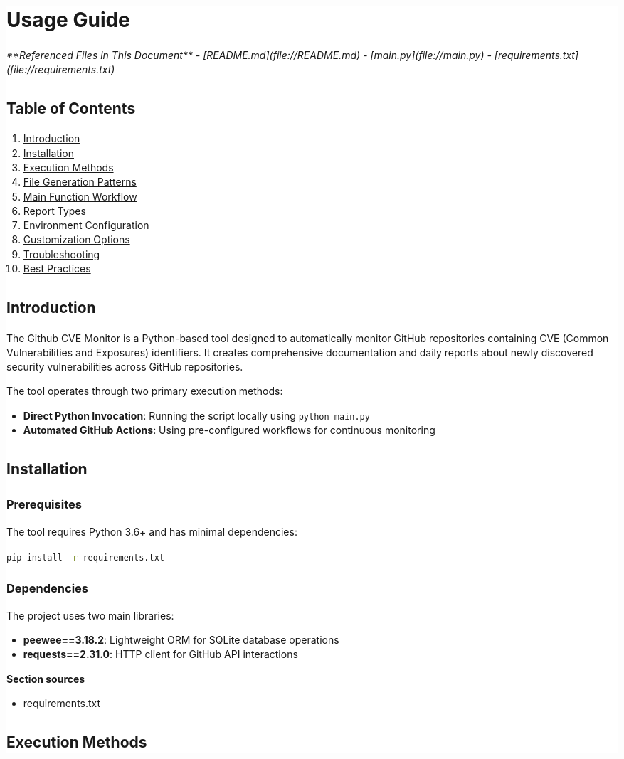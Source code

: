 # Usage Guide

<cite>
**Referenced Files in This Document**
- [README.md](file://README.md)
- [main.py](file://main.py)
- [requirements.txt](file://requirements.txt)
</cite>

## Table of Contents
1. [Introduction](#introduction)
2. [Installation](#installation)
3. [Execution Methods](#execution-methods)
4. [File Generation Patterns](#file-generation-patterns)
5. [Main Function Workflow](#main-function-workflow)
6. [Report Types](#report-types)
7. [Environment Configuration](#environment-configuration)
8. [Customization Options](#customization-options)
9. [Troubleshooting](#troubleshooting)
10. [Best Practices](#best-practices)

## Introduction

The Github CVE Monitor is a Python-based tool designed to automatically monitor GitHub repositories containing CVE (Common Vulnerabilities and Exposures) identifiers. It creates comprehensive documentation and daily reports about newly discovered security vulnerabilities across GitHub repositories.

The tool operates through two primary execution methods:
- **Direct Python Invocation**: Running the script locally using `python main.py`
- **Automated GitHub Actions**: Using pre-configured workflows for continuous monitoring

## Installation

### Prerequisites

The tool requires Python 3.6+ and has minimal dependencies:

```bash
pip install -r requirements.txt
```

### Dependencies

The project uses two main libraries:
- **peewee==3.18.2**: Lightweight ORM for SQLite database operations
- **requests==2.31.0**: HTTP client for GitHub API interactions

**Section sources**
- [requirements.txt](file://requirements.txt#L1-L3)

## Execution Methods
